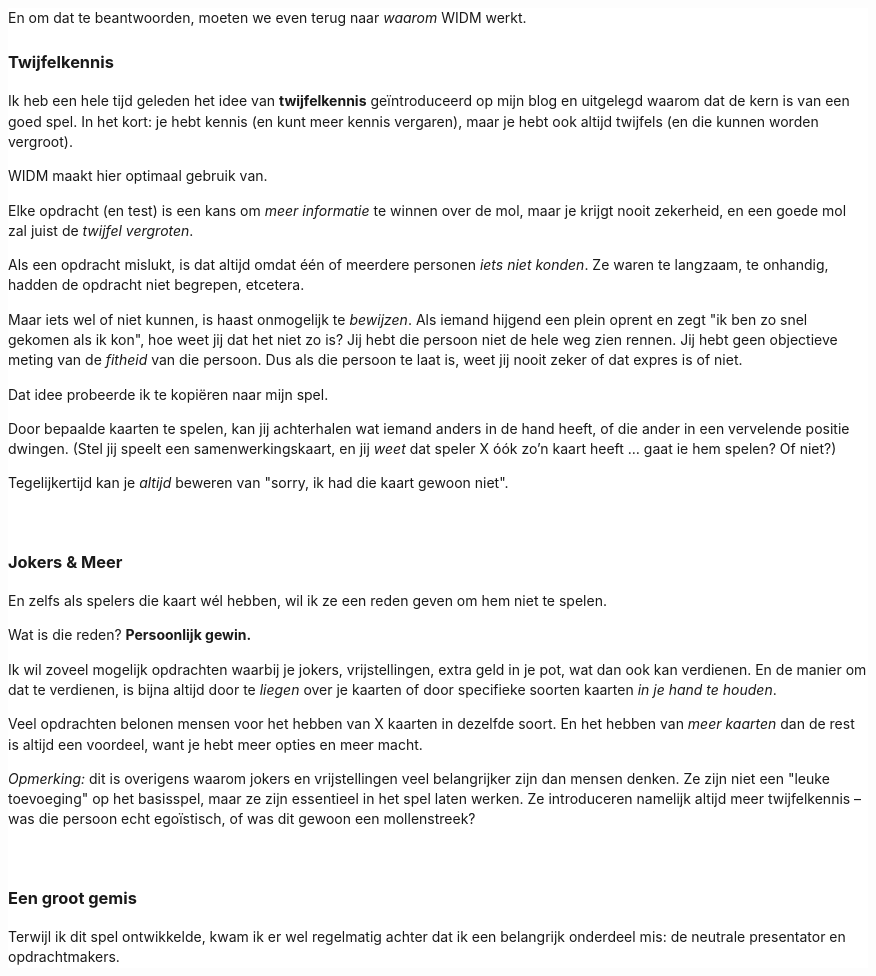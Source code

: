 En om dat te beantwoorden, moeten we even terug naar _waarom_ WIDM werkt.

### 

### Twijfelkennis

Ik heb een hele tijd geleden het idee van **twijfelkennis** geïntroduceerd op mijn blog en uitgelegd waarom dat de kern is van een goed spel. In het kort: je hebt kennis (en kunt meer kennis vergaren), maar je hebt ook altijd twijfels (en die kunnen worden vergroot).

WIDM maakt hier optimaal gebruik van.

Elke opdracht (en test) is een kans om _meer informatie_ te winnen over de mol, maar je krijgt nooit zekerheid, en een goede mol zal juist de _twijfel vergroten_.

Als een opdracht mislukt, is dat altijd omdat één of meerdere personen _iets niet konden_. Ze waren te langzaam, te onhandig, hadden de opdracht niet begrepen, etcetera.

Maar iets wel of niet kunnen, is haast onmogelijk te _bewijzen_. Als iemand hijgend een plein oprent en zegt "ik ben zo snel gekomen als ik kon", hoe weet jij dat het niet zo is? Jij hebt die persoon niet de hele weg zien rennen. Jij hebt geen objectieve meting van de _fitheid_ van die persoon. Dus als die persoon te laat is, weet jij nooit zeker of dat expres is of niet.

Dat idee probeerde ik te kopiëren naar mijn spel.

Door bepaalde kaarten te spelen, kan jij achterhalen wat iemand anders in de hand heeft, of die ander in een vervelende positie dwingen. (Stel jij speelt een samenwerkingskaart, en jij _weet_ dat speler X óók zo’n kaart heeft … gaat ie hem spelen? Of niet?)

Tegelijkertijd kan je _altijd_ beweren van "sorry, ik had die kaart gewoon niet".

&nbsp;

### Jokers & Meer

En zelfs als spelers die kaart wél hebben, wil ik ze een reden geven om hem niet te spelen.

Wat is die reden? **Persoonlijk gewin.**

Ik wil zoveel mogelijk opdrachten waarbij je jokers, vrijstellingen, extra geld in je pot, wat dan ook kan verdienen. En de manier om dat te verdienen, is bijna altijd door te _liegen_ over je kaarten of door specifieke soorten kaarten _in je hand te houden_.

Veel opdrachten belonen mensen voor het hebben van X kaarten in dezelfde soort. En het hebben van _meer kaarten_ dan de rest is altijd een voordeel, want je hebt meer opties en meer macht.

_Opmerking:_ dit is overigens waarom jokers en vrijstellingen veel belangrijker zijn dan mensen denken. Ze zijn niet een "leuke toevoeging" op het basisspel, maar ze zijn essentieel in het spel laten werken. Ze introduceren namelijk altijd meer twijfelkennis – was die persoon echt egoïstisch, of was dit gewoon een mollenstreek?

&nbsp;

### Een groot gemis

Terwijl ik dit spel ontwikkelde, kwam ik er wel regelmatig achter dat ik een belangrijk onderdeel mis: de neutrale presentator en opdrachtmakers.
